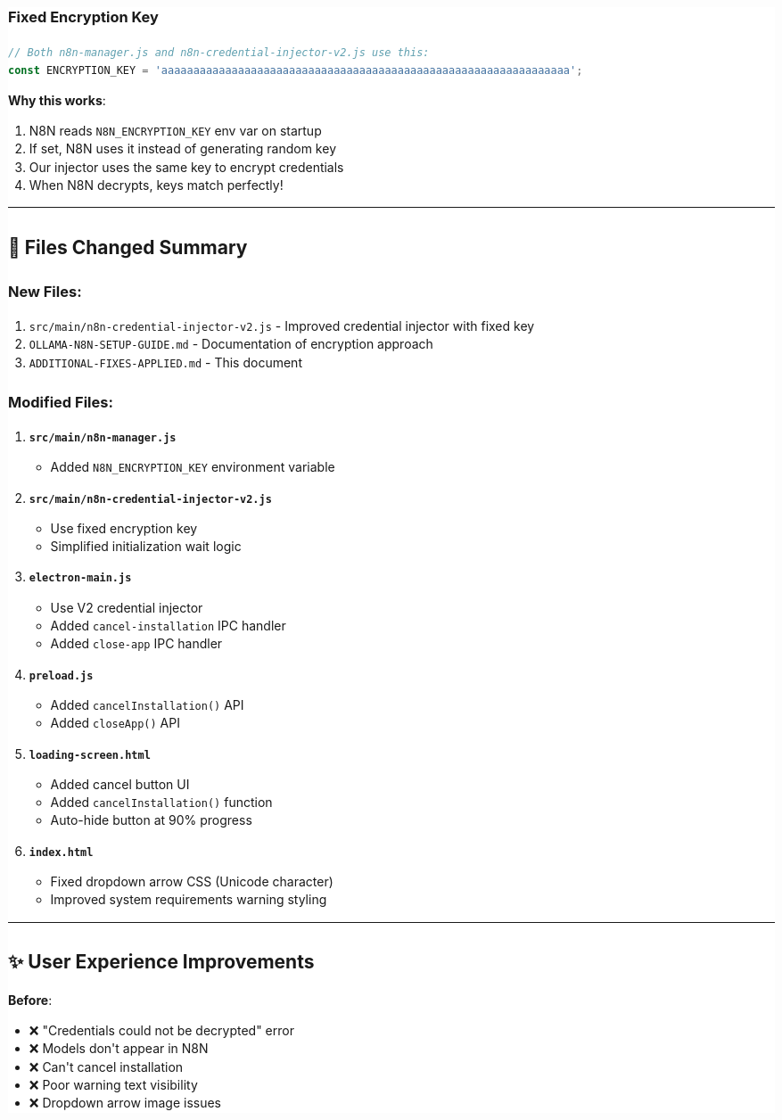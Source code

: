 ### Fixed Encryption Key
```javascript
// Both n8n-manager.js and n8n-credential-injector-v2.js use this:
const ENCRYPTION_KEY = 'aaaaaaaaaaaaaaaaaaaaaaaaaaaaaaaaaaaaaaaaaaaaaaaaaaaaaaaaaaaaaaaa';
```

**Why this works**:
1. N8N reads `N8N_ENCRYPTION_KEY` env var on startup
2. If set, N8N uses it instead of generating random key
3. Our injector uses the same key to encrypt credentials
4. When N8N decrypts, keys match perfectly!

---

## 🎯 Files Changed Summary

### New Files:
1. `src/main/n8n-credential-injector-v2.js` - Improved credential injector with fixed key
2. `OLLAMA-N8N-SETUP-GUIDE.md` - Documentation of encryption approach
3. `ADDITIONAL-FIXES-APPLIED.md` - This document

### Modified Files:
1. **`src/main/n8n-manager.js`**
   - Added `N8N_ENCRYPTION_KEY` environment variable

2. **`src/main/n8n-credential-injector-v2.js`**
   - Use fixed encryption key
   - Simplified initialization wait logic

3. **`electron-main.js`**
   - Use V2 credential injector
   - Added `cancel-installation` IPC handler
   - Added `close-app` IPC handler

4. **`preload.js`**
   - Added `cancelInstallation()` API
   - Added `closeApp()` API

5. **`loading-screen.html`**
   - Added cancel button UI
   - Added `cancelInstallation()` function
   - Auto-hide button at 90% progress

6. **`index.html`**
   - Fixed dropdown arrow CSS (Unicode character)
   - Improved system requirements warning styling

---

## ✨ User Experience Improvements

**Before**:
- ❌ "Credentials could not be decrypted" error
- ❌ Models don't appear in N8N
- ❌ Can't cancel installation
- ❌ Poor warning text visibility
- ❌ Dropdown arrow image issues
